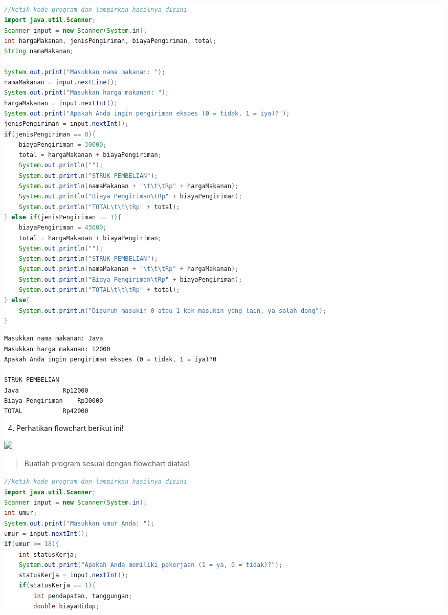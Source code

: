 


```Java
//ketik kode program dan lampirkan hasilnya disini
import java.util.Scanner;
Scanner input = new Scanner(System.in);
int hargaMakanan, jenisPengiriman, biayaPengiriman, total;
String namaMakanan;

System.out.print("Masukkan nama makanan: ");
namaMakanan = input.nextLine();
System.out.print("Masukkan harga makanan: ");
hargaMakanan = input.nextInt();
System.out.print("Apakah Anda ingin pengiriman ekspes (0 = tidak, 1 = iya)?");
jenisPengiriman = input.nextInt();
if(jenisPengiriman == 0){
    biayaPengiriman = 30000;
    total = hargaMakanan + biayaPengiriman;
    System.out.println("");
    System.out.println("STRUK PEMBELIAN");
    System.out.println(namaMakanan + "\t\t\tRp" + hargaMakanan);
    System.out.println("Biaya Pengiriman\tRp" + biayaPengiriman);
    System.out.println("TOTAL\t\t\tRp" + total);
} else if(jenisPengiriman == 1){
    biayaPengiriman = 45000;
    total = hargaMakanan + biayaPengiriman;
    System.out.println("");
    System.out.println("STRUK PEMBELIAN");
    System.out.println(namaMakanan + "\t\t\tRp" + hargaMakanan);
    System.out.println("Biaya Pengiriman\tRp" + biayaPengiriman);
    System.out.println("TOTAL\t\t\tRp" + total);
} else{
    System.out.println("Disuruh masukin 0 atau 1 kok masukin yang lain, ya salah dong");
}
```

    Masukkan nama makanan: Java
    Masukkan harga makanan: 12000
    Apakah Anda ingin pengiriman ekspes (0 = tidak, 1 = iya)?0
    
    STRUK PEMBELIAN
    Java			Rp12000
    Biaya Pengiriman	Rp30000
    TOTAL			Rp42000


4. Perhatikan flowchart berikut ini!

![](images/01.png)

> Buatlah program sesuai dengan flowchart diatas!


```Java
//ketik kode program dan lampirkan hasilnya disini
import java.util.Scanner;
Scanner input = new Scanner(System.in);
int umur;
System.out.print("Masukkan umur Anda: ");
umur = input.nextInt();
if(umur >= 18){
    int statusKerja;
    System.out.print("Apakah Anda memiliki pekerjaan (1 = ya, 0 = tidak)?");
    statusKerja = input.nextInt();
    if(statusKerja == 1){
        int pendapatan, tanggungan;
        double biayaHidup;
```